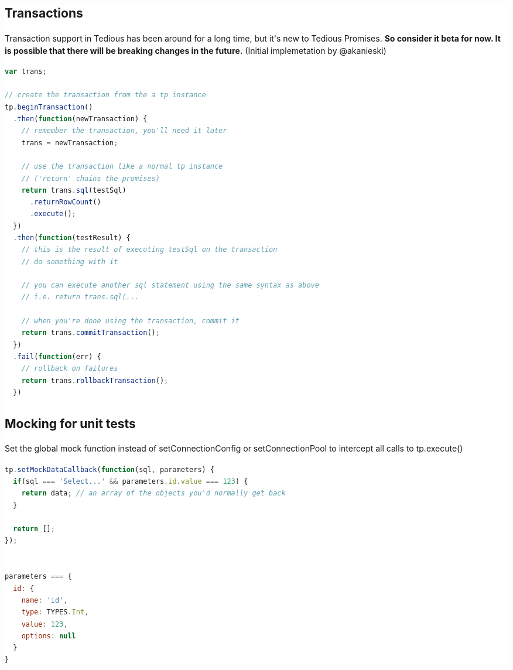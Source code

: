 ## Transactions
Transaction support in Tedious has been around for a long time, but it's new to Tedious Promises.  **So consider it beta for now.  It is possible that there will be breaking changes in the future.**
(Initial implemetation by @akanieski)
```js
var trans;

// create the transaction from the a tp instance
tp.beginTransaction()
  .then(function(newTransaction) {
    // remember the transaction, you'll need it later
    trans = newTransaction;

    // use the transaction like a normal tp instance
    // ('return' chains the promises)
    return trans.sql(testSql)
      .returnRowCount()
      .execute();
  })
  .then(function(testResult) {
    // this is the result of executing testSql on the transaction
    // do something with it
    
    // you can execute another sql statement using the same syntax as above
    // i.e. return trans.sql(...

    // when you're done using the transaction, commit it
    return trans.commitTransaction();
  })
  .fail(function(err) {
    // rollback on failures
    return trans.rollbackTransaction();
  })
```

## Mocking for unit tests
Set the global mock function instead of setConnectionConfig or setConnectionPool to intercept all calls to tp.execute()
```js
tp.setMockDataCallback(function(sql, parameters) { 
  if(sql === 'Select...' && parameters.id.value === 123) {
    return data; // an array of the objects you'd normally get back 
  }
  
  return [];
});


parameters === {
  id: {
    name: 'id',
    type: TYPES.Int,
    value: 123,
    options: null
  }
}
```
